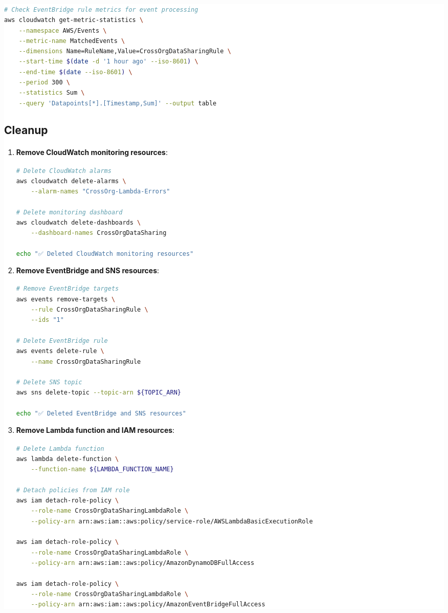    ```bash
   # Check EventBridge rule metrics for event processing
   aws cloudwatch get-metric-statistics \
       --namespace AWS/Events \
       --metric-name MatchedEvents \
       --dimensions Name=RuleName,Value=CrossOrgDataSharingRule \
       --start-time $(date -d '1 hour ago' --iso-8601) \
       --end-time $(date --iso-8601) \
       --period 300 \
       --statistics Sum \
       --query 'Datapoints[*].[Timestamp,Sum]' --output table
   ```

## Cleanup

1. **Remove CloudWatch monitoring resources**:

   ```bash
   # Delete CloudWatch alarms
   aws cloudwatch delete-alarms \
       --alarm-names "CrossOrg-Lambda-Errors"

   # Delete monitoring dashboard
   aws cloudwatch delete-dashboards \
       --dashboard-names CrossOrgDataSharing

   echo "✅ Deleted CloudWatch monitoring resources"
   ```

2. **Remove EventBridge and SNS resources**:

   ```bash
   # Remove EventBridge targets
   aws events remove-targets \
       --rule CrossOrgDataSharingRule \
       --ids "1"

   # Delete EventBridge rule
   aws events delete-rule \
       --name CrossOrgDataSharingRule

   # Delete SNS topic
   aws sns delete-topic --topic-arn ${TOPIC_ARN}

   echo "✅ Deleted EventBridge and SNS resources"
   ```

3. **Remove Lambda function and IAM resources**:

   ```bash
   # Delete Lambda function
   aws lambda delete-function \
       --function-name ${LAMBDA_FUNCTION_NAME}

   # Detach policies from IAM role
   aws iam detach-role-policy \
       --role-name CrossOrgDataSharingLambdaRole \
       --policy-arn arn:aws:iam::aws:policy/service-role/AWSLambdaBasicExecutionRole

   aws iam detach-role-policy \
       --role-name CrossOrgDataSharingLambdaRole \
       --policy-arn arn:aws:iam::aws:policy/AmazonDynamoDBFullAccess

   aws iam detach-role-policy \
       --role-name CrossOrgDataSharingLambdaRole \
       --policy-arn arn:aws:iam::aws:policy/AmazonEventBridgeFullAccess

   ```